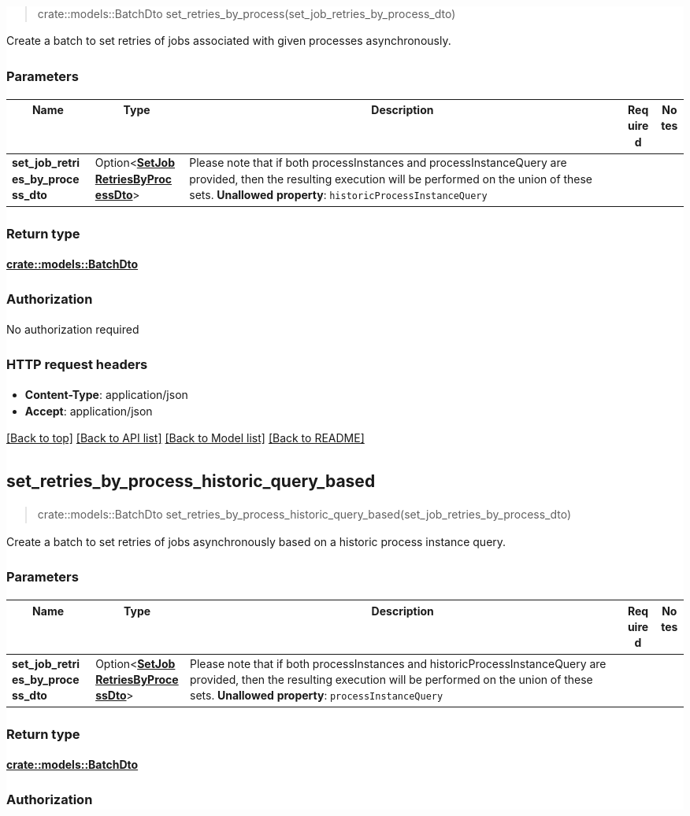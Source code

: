 > crate::models::BatchDto set_retries_by_process(set_job_retries_by_process_dto)


Create a batch to set retries of jobs associated with given processes asynchronously.

### Parameters


Name | Type | Description  | Required | Notes
------------- | ------------- | ------------- | ------------- | -------------
**set_job_retries_by_process_dto** | Option<[**SetJobRetriesByProcessDto**](SetJobRetriesByProcessDto.md)> | Please note that if both processInstances and processInstanceQuery are provided, then the resulting execution will be performed on the union of these sets. **Unallowed property**: `historicProcessInstanceQuery` |  |

### Return type

[**crate::models::BatchDto**](BatchDto.md)

### Authorization

No authorization required

### HTTP request headers

- **Content-Type**: application/json
- **Accept**: application/json

[[Back to top]](#) [[Back to API list]](../README.md#documentation-for-api-endpoints) [[Back to Model list]](../README.md#documentation-for-models) [[Back to README]](../README.md)


## set_retries_by_process_historic_query_based

> crate::models::BatchDto set_retries_by_process_historic_query_based(set_job_retries_by_process_dto)


Create a batch to set retries of jobs asynchronously based on a historic process instance query.

### Parameters


Name | Type | Description  | Required | Notes
------------- | ------------- | ------------- | ------------- | -------------
**set_job_retries_by_process_dto** | Option<[**SetJobRetriesByProcessDto**](SetJobRetriesByProcessDto.md)> | Please note that if both processInstances and historicProcessInstanceQuery are provided, then the resulting execution will be performed on the union of these sets. **Unallowed property**: `processInstanceQuery` |  |

### Return type

[**crate::models::BatchDto**](BatchDto.md)

### Authorization
